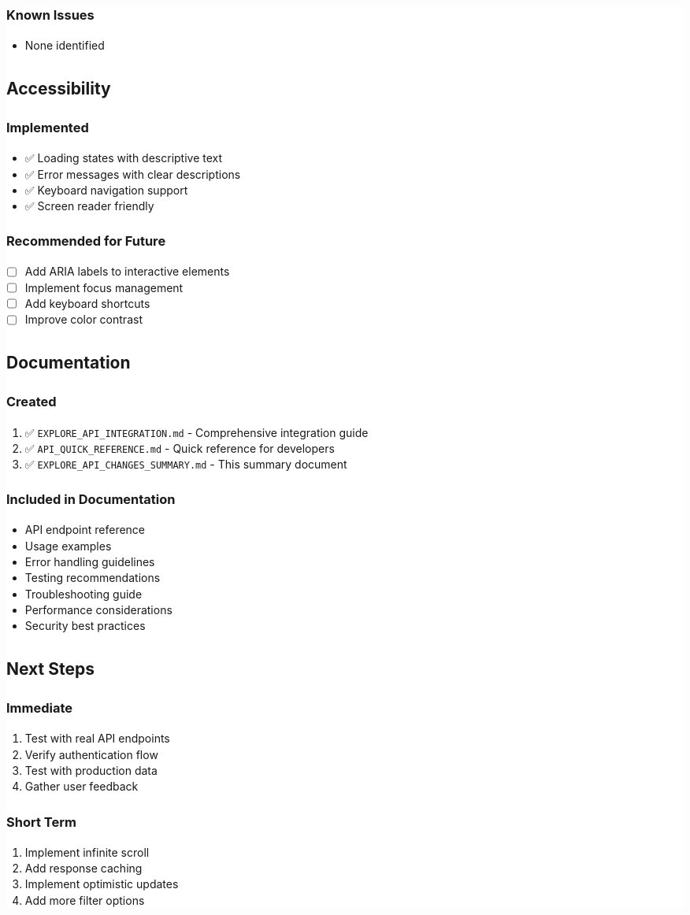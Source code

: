 ### Known Issues
- None identified

## Accessibility

### Implemented
- ✅ Loading states with descriptive text
- ✅ Error messages with clear descriptions
- ✅ Keyboard navigation support
- ✅ Screen reader friendly

### Recommended for Future
- [ ] Add ARIA labels to interactive elements
- [ ] Implement focus management
- [ ] Add keyboard shortcuts
- [ ] Improve color contrast

## Documentation

### Created
1. ✅ `EXPLORE_API_INTEGRATION.md` - Comprehensive integration guide
2. ✅ `API_QUICK_REFERENCE.md` - Quick reference for developers
3. ✅ `EXPLORE_API_CHANGES_SUMMARY.md` - This summary document

### Included in Documentation
- API endpoint reference
- Usage examples
- Error handling guidelines
- Testing recommendations
- Troubleshooting guide
- Performance considerations
- Security best practices

## Next Steps

### Immediate
1. Test with real API endpoints
2. Verify authentication flow
3. Test with production data
4. Gather user feedback

### Short Term
1. Implement infinite scroll
2. Add response caching
3. Implement optimistic updates
4. Add more filter options
